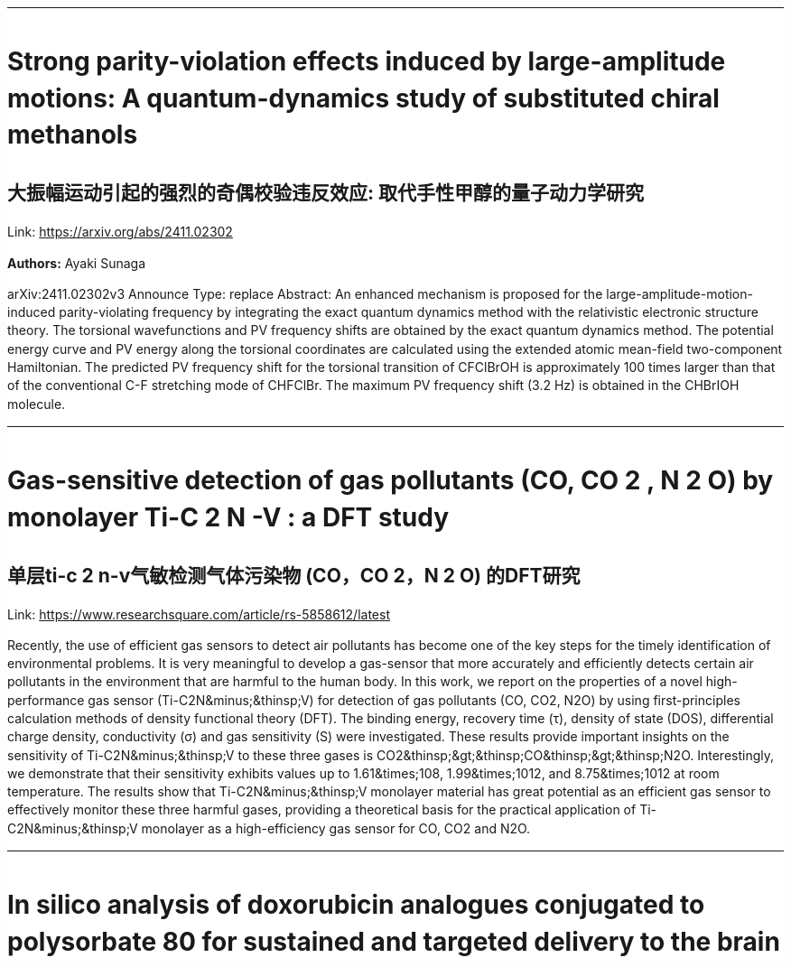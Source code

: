 
---
# Strong parity-violation effects induced by large-amplitude motions: A quantum-dynamics study of substituted chiral methanols

## 大振幅运动引起的强烈的奇偶校验违反效应: 取代手性甲醇的量子动力学研究

Link: https://arxiv.org/abs/2411.02302

**Authors:** Ayaki Sunaga

arXiv:2411.02302v3 Announce Type: replace 
Abstract: An enhanced mechanism is proposed for the large-amplitude-motion-induced parity-violating frequency by integrating the exact quantum dynamics method with the relativistic electronic structure theory. The torsional wavefunctions and PV frequency shifts are obtained by the exact quantum dynamics method. The potential energy curve and PV energy along the torsional coordinates are calculated using the extended atomic mean-field two-component Hamiltonian. The predicted PV frequency shift for the torsional transition of CFClBrOH is approximately 100 times larger than that of the conventional C-F stretching mode of CHFClBr. The maximum PV frequency shift (3.2 Hz) is obtained in the CHBrIOH molecule.


---
# Gas-sensitive detection of gas pollutants (CO, CO 2 , N 2 O) by monolayer Ti-C 2 N -V : a DFT study

## 单层ti-c 2 n-v气敏检测气体污染物 (CO，CO 2，N 2 O) 的DFT研究

Link: https://www.researchsquare.com/article/rs-5858612/latest

Recently, the use of efficient gas sensors to detect air pollutants has become one of the key steps for the timely identification of environmental problems. It is very meaningful to develop a gas-sensor that more accurately and efficiently detects certain air pollutants in the environment that are harmful to the human body. In this work, we report on the properties of a novel high-performance gas sensor (Ti-C2N&amp;minus;&amp;thinsp;V) for detection of gas pollutants (CO, CO2, N2O) by using first-principles calculation methods of density functional theory (DFT). The binding energy, recovery time (&tau;), density of state (DOS), differential charge density, conductivity (&sigma;) and gas sensitivity (S) were investigated. These results provide important insights on the sensitivity of Ti-C2N&amp;minus;&amp;thinsp;V to these three gases is CO2&amp;thinsp;&amp;gt;&amp;thinsp;CO&amp;thinsp;&amp;gt;&amp;thinsp;N2O. Interestingly, we demonstrate that their sensitivity exhibits values up to 1.61&amp;times;108, 1.99&amp;times;1012, and 8.75&amp;times;1012 at room temperature. The results show that Ti-C2N&amp;minus;&amp;thinsp;V monolayer material has great potential as an efficient gas sensor to effectively monitor these three harmful gases, providing a theoretical basis for the practical application of Ti-C2N&amp;minus;&amp;thinsp;V monolayer as a high-efficiency gas sensor for CO, CO2 and N2O.


---
# In silico analysis of doxorubicin analogues conjugated to polysorbate 80 for sustained and targeted delivery to the brain
